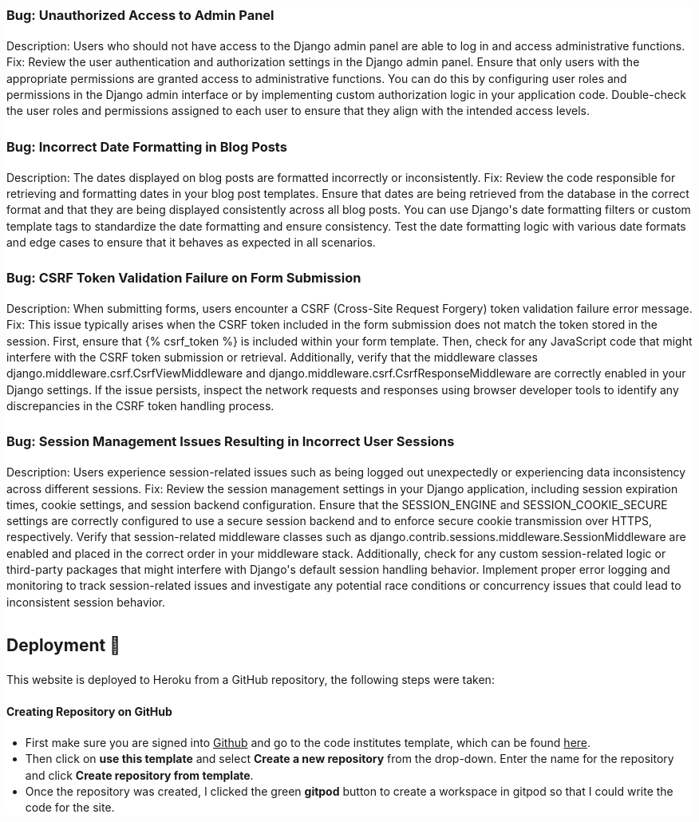 ### Bug: Unauthorized Access to Admin Panel

Description: Users who should not have access to the Django admin panel are able to log in and access administrative functions.
Fix: Review the user authentication and authorization settings in the Django admin panel. Ensure that only users with the appropriate permissions are granted access to administrative functions. You can do this by configuring user roles and permissions in the Django admin interface or by implementing custom authorization logic in your application code. Double-check the user roles and permissions assigned to each user to ensure that they align with the intended access levels.

### Bug: Incorrect Date Formatting in Blog Posts

Description: The dates displayed on blog posts are formatted incorrectly or inconsistently.
Fix: Review the code responsible for retrieving and formatting dates in your blog post templates. Ensure that dates are being retrieved from the database in the correct format and that they are being displayed consistently across all blog posts. You can use Django's date formatting filters or custom template tags to standardize the date formatting and ensure consistency. Test the date formatting logic with various date formats and edge cases to ensure that it behaves as expected in all scenarios.

### Bug: CSRF Token Validation Failure on Form Submission

Description: When submitting forms, users encounter a CSRF (Cross-Site Request Forgery) token validation failure error message.
Fix: This issue typically arises when the CSRF token included in the form submission does not match the token stored in the session. First, ensure that {% csrf_token %} is included within your form template. Then, check for any JavaScript code that might interfere with the CSRF token submission or retrieval. Additionally, verify that the middleware classes django.middleware.csrf.CsrfViewMiddleware and django.middleware.csrf.CsrfResponseMiddleware are correctly enabled in your Django settings. If the issue persists, inspect the network requests and responses using browser developer tools to identify any discrepancies in the CSRF token handling process.

### Bug: Session Management Issues Resulting in Incorrect User Sessions

Description: Users experience session-related issues such as being logged out unexpectedly or experiencing data inconsistency across different sessions.
Fix: Review the session management settings in your Django application, including session expiration times, cookie settings, and session backend configuration. Ensure that the SESSION_ENGINE and SESSION_COOKIE_SECURE settings are correctly configured to use a secure session backend and to enforce secure cookie transmission over HTTPS, respectively. Verify that session-related middleware classes such as django.contrib.sessions.middleware.SessionMiddleware are enabled and placed in the correct order in your middleware stack. Additionally, check for any custom session-related logic or third-party packages that might interfere with Django's default session handling behavior. Implement proper error logging and monitoring to track session-related issues and investigate any potential race conditions or concurrency issues that could lead to inconsistent session behavior.


## Deployment 🚀
This website is deployed to Heroku from a GitHub repository, the following steps were taken:

#### Creating Repository on GitHub
- First make sure you are signed into [Github](https://github.com/) and go to the code institutes template, which can be found [here](https://github.com/Code-Institute-Org/gitpod-full-template).
- Then click on **use this template** and select **Create a new repository** from the drop-down. Enter the name for the repository and click **Create repository from template**.
- Once the repository was created, I clicked the green **gitpod** button to create a workspace in gitpod so that I could write the code for the site.

